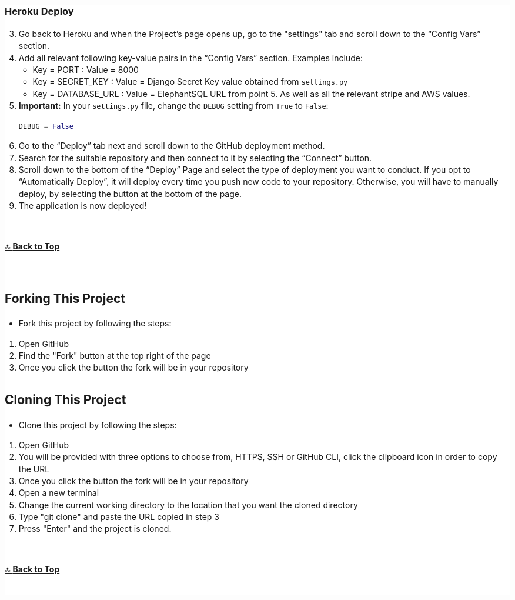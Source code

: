 ### Heroku Deploy
3. Go back to Heroku and when the Project’s page opens up, go to the "settings" tab and scroll down to the “Config Vars” section. 
4. Add all relevant following key-value pairs in the “Config Vars” section. Examples include: 
    * Key = PORT : Value = 8000
    * Key = SECRET_KEY : Value = Django Secret Key value obtained from `settings.py`
    * Key = DATABASE_URL : Value = ElephantSQL URL from point 5.
    As well as all the relevant stripe and AWS values.
5. **Important:** In your `settings.py` file, change the `DEBUG` setting from `True` to `False`:
    ```python
    DEBUG = False
    ```
6. Go to the “Deploy” tab next and scroll down to the GitHub deployment method.
7. Search for the suitable repository and then connect to it by selecting the “Connect” button.
8. Scroll down to the bottom of the “Deploy” Page and select the type of deployment you want to conduct. If you opt to “Automatically Deploy”, it will deploy every time you push new code to your repository. Otherwise, you will have to manually deploy, by selecting the button at the bottom of the page.
9. The application is now deployed!

<br>

[🔝 **Back to Top**](#table-of-contents)

<br>

## Forking This Project

- Fork this project by following the steps:

1. Open [GitHub](https://github.com/Freedy-FR/CI-P5-MagnaPlate)
2. Find the "Fork" button at the top right of the page
3. Once you click the button the fork will be in your repository<br>

## Cloning This Project

- Clone this project by following the steps:

1. Open [GitHub](https://github.com/Freedy-FR/CI-P5-MagnaPlate)
2. You will be provided with three options to choose from, HTTPS, SSH or GitHub CLI, click the clipboard icon in order
   to copy the URL
3. Once you click the button the fork will be in your repository
4. Open a new terminal
5. Change the current working directory to the location that you want the cloned directory
6. Type "git clone" and paste the URL copied in step 3
7. Press "Enter" and the project is cloned.

<br>

[🔝 **Back to Top**](#table-of-contents)

<br>
